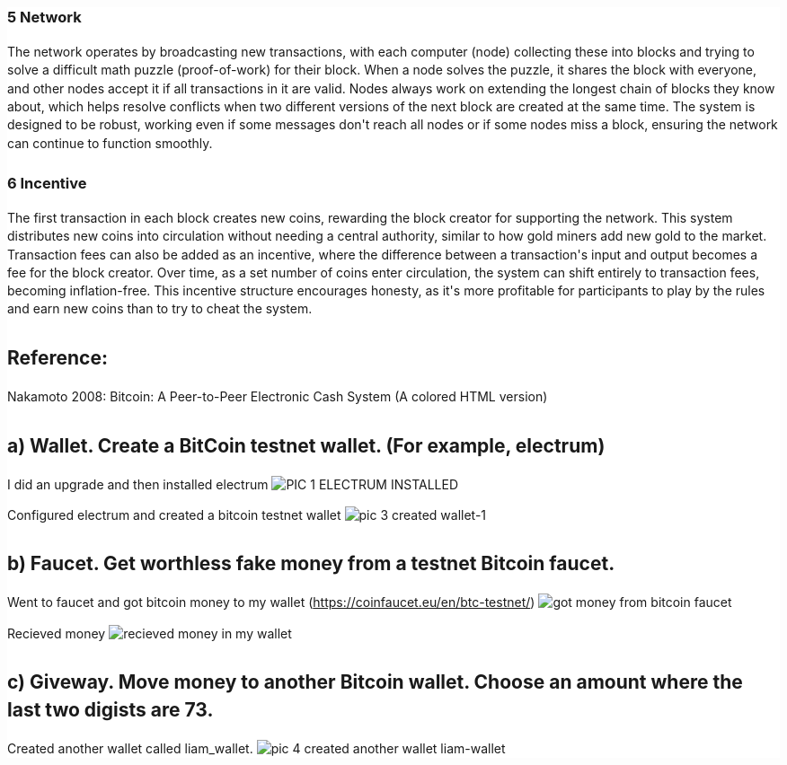 ### 5 Network 
The network operates by broadcasting new transactions, with each computer (node) collecting these into blocks and trying to solve a difficult math puzzle (proof-of-work) for their block. 
When a node solves the puzzle, it shares the block with everyone, and other nodes accept it if all transactions in it are valid. 
Nodes always work on extending the longest chain of blocks they know about, which helps resolve conflicts when two different versions of the next block are created at the same time.
The system is designed to be robust, working even if some messages don't reach all nodes or if some nodes miss a block, ensuring the network can continue to function smoothly.
  
### 6 Incentive

The first transaction in each block creates new coins, rewarding the block creator for supporting the network. 
This system distributes new coins into circulation without needing a central authority, similar to how gold miners add new gold to the market. 
Transaction fees can also be added as an incentive, where the difference between a transaction's input and output becomes a fee for the block creator. 
Over time, as a set number of coins enter circulation, the system can shift entirely to transaction fees, becoming inflation-free. 
This incentive structure encourages honesty, as it's more profitable for participants to play by the rules and earn new coins than to try to cheat the system.

## Reference: 
Nakamoto 2008: Bitcoin: A Peer-to-Peer Electronic Cash System (A colored HTML version)

## a) Wallet. Create a BitCoin testnet wallet. (For example, electrum)
I did an upgrade and then installed electrum 
![PIC 1 ELECTRUM INSTALLED](https://github.com/user-attachments/assets/0864f606-d7b4-418e-8bb0-530cdf7e805f)

Configured electrum and created a bitcoin testnet wallet 
![pic 3 created wallet-1](https://github.com/user-attachments/assets/2233aedb-edec-4c0d-bfd4-a7db3969dad0)


## b) Faucet. Get worthless fake money from a testnet Bitcoin faucet.
Went to faucet and got bitcoin money to my wallet (https://coinfaucet.eu/en/btc-testnet/)
![got money from bitcoin faucet](https://github.com/user-attachments/assets/5935c4bd-247b-4490-ac5e-03ac54642deb)

Recieved money
![recieved money in my wallet](https://github.com/user-attachments/assets/c9dd24ec-112e-43a0-8f94-450bbb975e82)

## c) Giveway. Move money to another Bitcoin wallet. Choose an amount where the last two digists are 73.
Created another wallet called liam_wallet. 
![pic 4 created another wallet liam-wallet](https://github.com/user-attachments/assets/9281757f-8d46-42bc-a114-7d8d8a94eb02)
